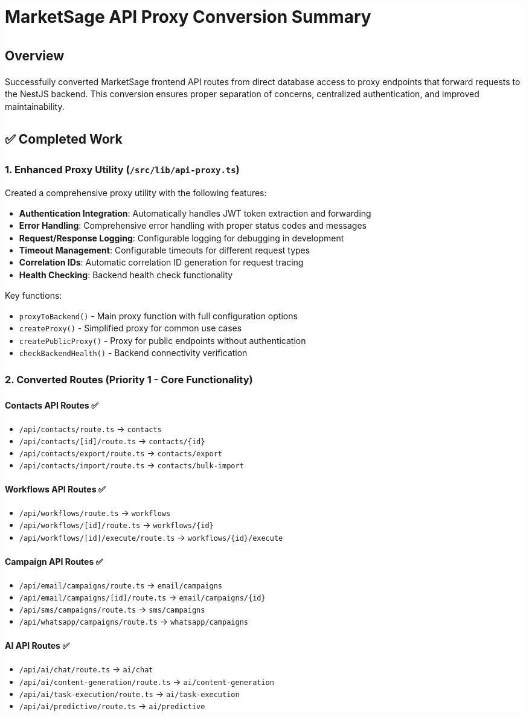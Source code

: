 # MarketSage API Proxy Conversion Summary

## Overview

Successfully converted MarketSage frontend API routes from direct database access to proxy endpoints that forward requests to the NestJS backend. This conversion ensures proper separation of concerns, centralized authentication, and improved maintainability.

## ✅ Completed Work

### 1. Enhanced Proxy Utility (`/src/lib/api-proxy.ts`)

Created a comprehensive proxy utility with the following features:

- **Authentication Integration**: Automatically handles JWT token extraction and forwarding
- **Error Handling**: Comprehensive error handling with proper status codes and messages
- **Request/Response Logging**: Configurable logging for debugging in development
- **Timeout Management**: Configurable timeouts for different request types
- **Correlation IDs**: Automatic correlation ID generation for request tracing
- **Health Checking**: Backend health check functionality

Key functions:
- `proxyToBackend()` - Main proxy function with full configuration options
- `createProxy()` - Simplified proxy for common use cases
- `createPublicProxy()` - Proxy for public endpoints without authentication
- `checkBackendHealth()` - Backend connectivity verification

### 2. Converted Routes (Priority 1 - Core Functionality)

#### Contacts API Routes ✅
- `/api/contacts/route.ts` → `contacts`
- `/api/contacts/[id]/route.ts` → `contacts/{id}`
- `/api/contacts/export/route.ts` → `contacts/export`
- `/api/contacts/import/route.ts` → `contacts/bulk-import`

#### Workflows API Routes ✅
- `/api/workflows/route.ts` → `workflows`
- `/api/workflows/[id]/route.ts` → `workflows/{id}`
- `/api/workflows/[id]/execute/route.ts` → `workflows/{id}/execute`

#### Campaign API Routes ✅
- `/api/email/campaigns/route.ts` → `email/campaigns`
- `/api/email/campaigns/[id]/route.ts` → `email/campaigns/{id}`
- `/api/sms/campaigns/route.ts` → `sms/campaigns`
- `/api/whatsapp/campaigns/route.ts` → `whatsapp/campaigns`

#### AI API Routes ✅
- `/api/ai/chat/route.ts` → `ai/chat`
- `/api/ai/content-generation/route.ts` → `ai/content-generation`
- `/api/ai/task-execution/route.ts` → `ai/task-execution`
- `/api/ai/predictive/route.ts` → `ai/predictive`
